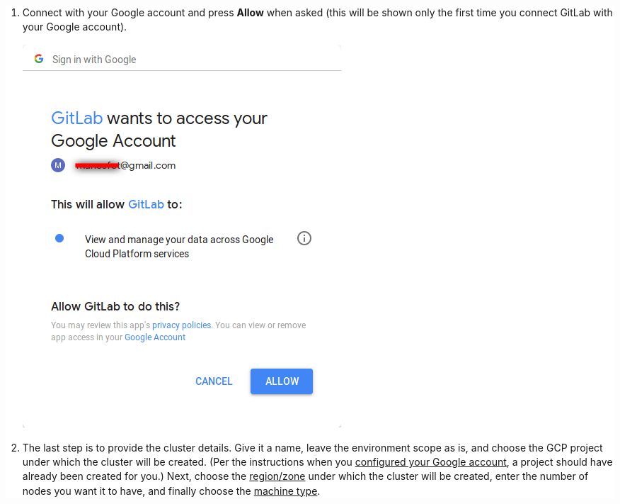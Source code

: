 1. Connect with your Google account and press **Allow** when asked (this will
   be shown only the first time you connect GitLab with your Google account).

   ![Google auth](img/guide_google_auth_v12_3.png)

1. The last step is to provide the cluster details. Give it a name, leave the
   environment scope as is, and choose the GCP project under which the cluster
   will be created. (Per the instructions when you
   [configured your Google account](#configuring-your-google-account), a project
   should have already been created for you.) Next, choose the
   [region/zone](https://cloud.google.com/compute/docs/regions-zones/) under which the
   cluster will be created, enter the number of nodes you want it to have, and
   finally choose the [machine type](https://cloud.google.com/compute/docs/machine-types).
